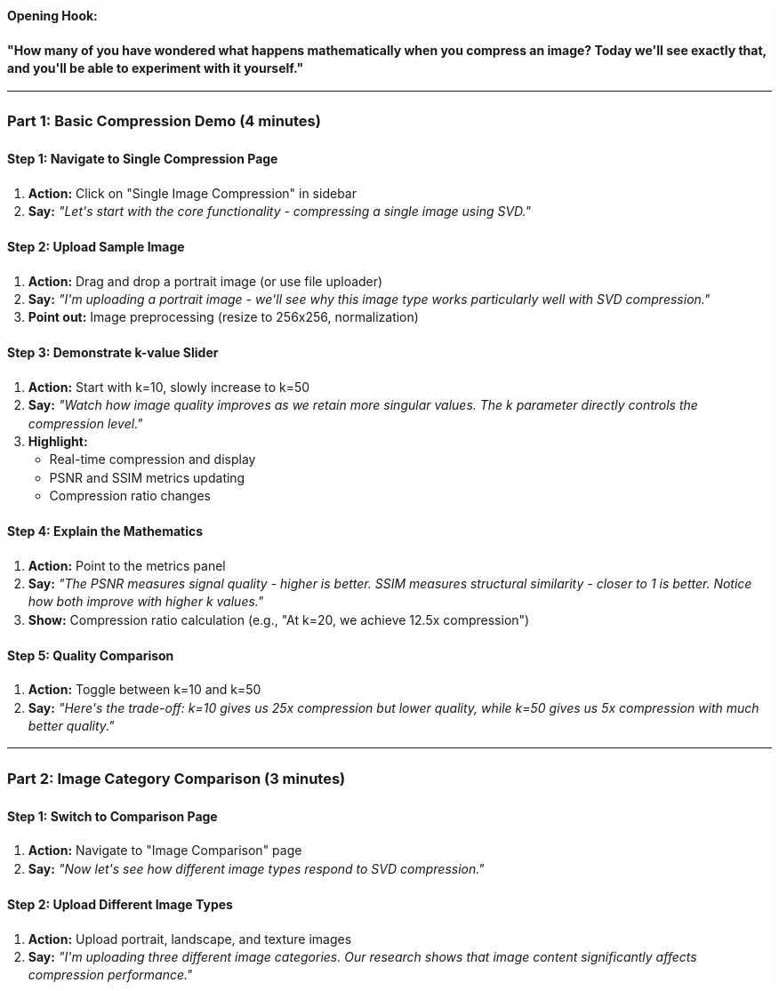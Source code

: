 #### Opening Hook:
**"How many of you have wondered what happens mathematically when you compress an image? Today we'll see exactly that, and you'll be able to experiment with it yourself."**

---

### Part 1: Basic Compression Demo (4 minutes)

#### Step 1: Navigate to Single Compression Page
1. **Action:** Click on "Single Image Compression" in sidebar
2. **Say:** *"Let's start with the core functionality - compressing a single image using SVD."*

#### Step 2: Upload Sample Image
1. **Action:** Drag and drop a portrait image (or use file uploader)
2. **Say:** *"I'm uploading a portrait image - we'll see why this image type works particularly well with SVD compression."*
3. **Point out:** Image preprocessing (resize to 256x256, normalization)

#### Step 3: Demonstrate k-value Slider
1. **Action:** Start with k=10, slowly increase to k=50
2. **Say:** *"Watch how image quality improves as we retain more singular values. The k parameter directly controls the compression level."*
3. **Highlight:** 
   - Real-time compression and display
   - PSNR and SSIM metrics updating
   - Compression ratio changes

#### Step 4: Explain the Mathematics
1. **Action:** Point to the metrics panel
2. **Say:** *"The PSNR measures signal quality - higher is better. SSIM measures structural similarity - closer to 1 is better. Notice how both improve with higher k values."*
3. **Show:** Compression ratio calculation (e.g., "At k=20, we achieve 12.5x compression")

#### Step 5: Quality Comparison
1. **Action:** Toggle between k=10 and k=50
2. **Say:** *"Here's the trade-off: k=10 gives us 25x compression but lower quality, while k=50 gives us 5x compression with much better quality."*

---

### Part 2: Image Category Comparison (3 minutes)

#### Step 1: Switch to Comparison Page
1. **Action:** Navigate to "Image Comparison" page
2. **Say:** *"Now let's see how different image types respond to SVD compression."*

#### Step 2: Upload Different Image Types
1. **Action:** Upload portrait, landscape, and texture images
2. **Say:** *"I'm uploading three different image categories. Our research shows that image content significantly affects compression performance."*
